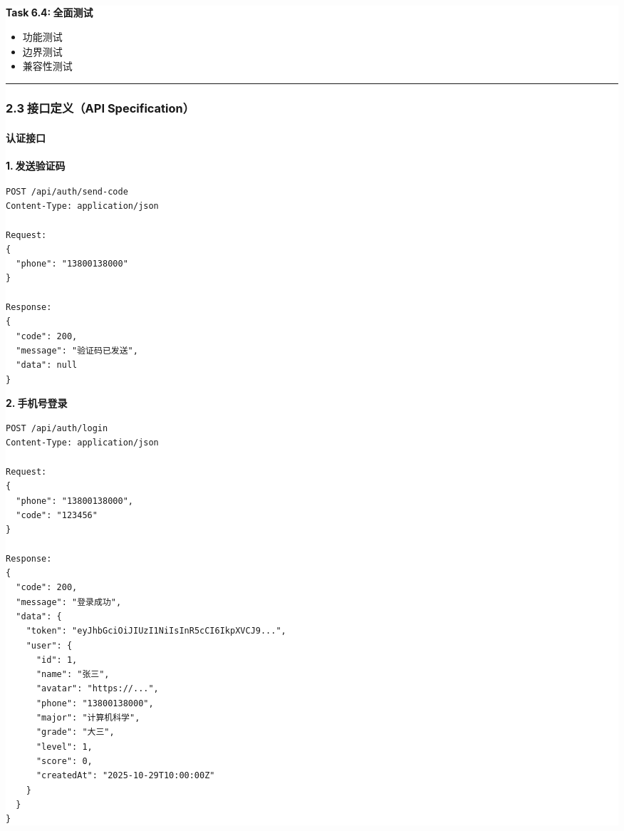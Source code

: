 **Task 6.4: 全面测试**
- 功能测试
- 边界测试
- 兼容性测试

---

### 2.3 接口定义（API Specification）

#### 认证接口

**1. 发送验证码**
```http
POST /api/auth/send-code
Content-Type: application/json

Request:
{
  "phone": "13800138000"
}

Response:
{
  "code": 200,
  "message": "验证码已发送",
  "data": null
}
```

**2. 手机号登录**
```http
POST /api/auth/login
Content-Type: application/json

Request:
{
  "phone": "13800138000",
  "code": "123456"
}

Response:
{
  "code": 200,
  "message": "登录成功",
  "data": {
    "token": "eyJhbGciOiJIUzI1NiIsInR5cCI6IkpXVCJ9...",
    "user": {
      "id": 1,
      "name": "张三",
      "avatar": "https://...",
      "phone": "13800138000",
      "major": "计算机科学",
      "grade": "大三",
      "level": 1,
      "score": 0,
      "createdAt": "2025-10-29T10:00:00Z"
    }
  }
}
```
